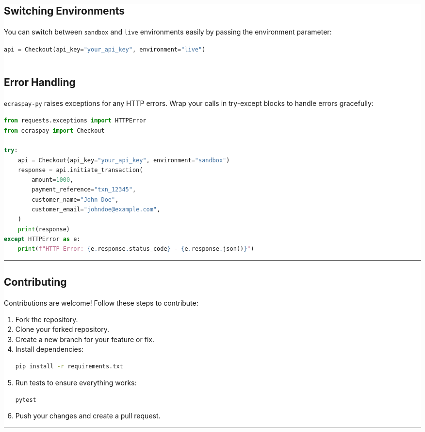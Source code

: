 
## Switching Environments

You can switch between `sandbox` and `live` environments easily by passing the environment parameter:

```python
api = Checkout(api_key="your_api_key", environment="live")
```

---

## Error Handling

`ecraspay-py` raises exceptions for any HTTP errors. Wrap your calls in try-except blocks to handle errors gracefully:

```python
from requests.exceptions import HTTPError
from ecraspay import Checkout

try:
    api = Checkout(api_key="your_api_key", environment="sandbox")
    response = api.initiate_transaction(
        amount=1000,
        payment_reference="txn_12345",
        customer_name="John Doe",
        customer_email="johndoe@example.com",
    )
    print(response)
except HTTPError as e:
    print(f"HTTP Error: {e.response.status_code} - {e.response.json()}")
```

---

## Contributing

Contributions are welcome! Follow these steps to contribute:

1. Fork the repository.
2. Clone your forked repository.
3. Create a new branch for your feature or fix.
4. Install dependencies:
   ```bash
   pip install -r requirements.txt
   ```
5. Run tests to ensure everything works:
   ```bash
   pytest
   ```
6. Push your changes and create a pull request.

---
